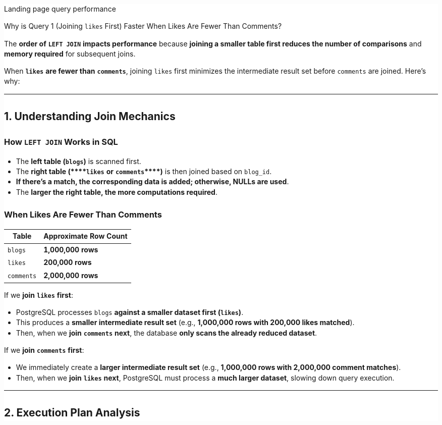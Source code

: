 Landing page query performance

Why is Query 1 (Joining `likes` First) Faster When Likes Are Fewer Than Comments?

The **order of** **`LEFT JOIN`** **impacts performance** because **joining a smaller table first reduces the number of comparisons** and **memory required** for subsequent joins.


When **`likes`** **are fewer than** **`comments`**, joining `likes` first minimizes the intermediate result set before `comments` are joined. Here’s why:


---


## **1. Understanding Join Mechanics**


### **How** **`LEFT JOIN`** **Works in SQL**

- The **left table (****`blogs`****)** is scanned first.
- The **right table (****`likes`** **or** **`comments`****)** is then joined based on `blog_id`.
- **If there’s a match, the corresponding data is added; otherwise, NULLs are used**.
- The **larger the right table, the more computations required**.

### **When Likes Are Fewer Than Comments**


| **Table**  | **Approximate Row Count** |
| ---------- | ------------------------- |
| `blogs`    | **1,000,000 rows**        |
| `likes`    | **200,000 rows**          |
| `comments` | **2,000,000 rows**        |


If we **join** **`likes`** **first**:

- PostgreSQL processes `blogs` **against a smaller dataset first (****`likes`****)**.
- This produces a **smaller intermediate result set** (e.g., **1,000,000 rows with 200,000 likes matched**).
- Then, when we **join** **`comments`** **next**, the database **only scans the already reduced dataset**.

If we **join** **`comments`** **first**:

- We immediately create a **larger intermediate result set** (e.g., **1,000,000 rows with 2,000,000 comment matches**).
- Then, when we **join** **`likes`** **next**, PostgreSQL must process a **much larger dataset**, slowing down query execution.

---


## **2. Execution Plan Analysis**
